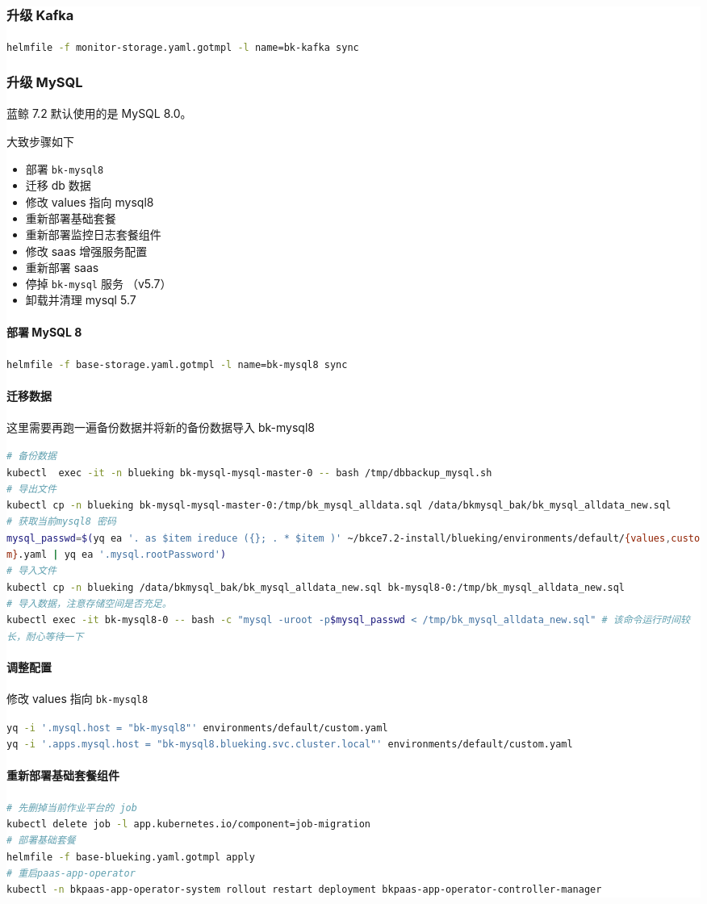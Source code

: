 ### 升级 Kafka
``` bash
helmfile -f monitor-storage.yaml.gotmpl -l name=bk-kafka sync
```

### 升级 MySQL

蓝鲸 7.2 默认使用的是 MySQL 8.0。

大致步骤如下
- 部署 `bk-mysql8`
- 迁移 db 数据
- 修改 values 指向 mysql8
- 重新部署基础套餐
- 重新部署监控日志套餐组件
- 修改 saas 增强服务配置
- 重新部署 saas
- 停掉 `bk-mysql` 服务 （v5.7）
- 卸载并清理 mysql 5.7

#### 部署 MySQL 8
``` bash
helmfile -f base-storage.yaml.gotmpl -l name=bk-mysql8 sync
```
#### 迁移数据
这里需要再跑一遍备份数据并将新的备份数据导入 bk-mysql8
``` bash
# 备份数据
kubectl  exec -it -n blueking bk-mysql-mysql-master-0 -- bash /tmp/dbbackup_mysql.sh
# 导出文件
kubectl cp -n blueking bk-mysql-mysql-master-0:/tmp/bk_mysql_alldata.sql /data/bkmysql_bak/bk_mysql_alldata_new.sql
# 获取当前mysql8 密码
mysql_passwd=$(yq ea '. as $item ireduce ({}; . * $item )' ~/bkce7.2-install/blueking/environments/default/{values,custom}.yaml | yq ea '.mysql.rootPassword')
# 导入文件
kubectl cp -n blueking /data/bkmysql_bak/bk_mysql_alldata_new.sql bk-mysql8-0:/tmp/bk_mysql_alldata_new.sql
# 导入数据，注意存储空间是否充足。
kubectl exec -it bk-mysql8-0 -- bash -c "mysql -uroot -p$mysql_passwd < /tmp/bk_mysql_alldata_new.sql" # 该命令运行时间较长，耐心等待一下
```

#### 调整配置
修改 values 指向 `bk-mysql8`
``` bash
yq -i '.mysql.host = "bk-mysql8"' environments/default/custom.yaml
yq -i '.apps.mysql.host = "bk-mysql8.blueking.svc.cluster.local"' environments/default/custom.yaml
```

#### 重新部署基础套餐组件
``` bash
# 先删掉当前作业平台的 job
kubectl delete job -l app.kubernetes.io/component=job-migration
# 部署基础套餐
helmfile -f base-blueking.yaml.gotmpl apply
# 重启paas-app-operator
kubectl -n bkpaas-app-operator-system rollout restart deployment bkpaas-app-operator-controller-manager
```
